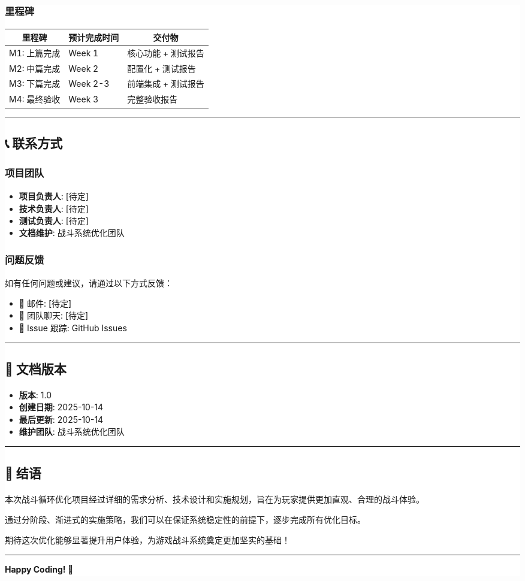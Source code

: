 ### 里程碑

| 里程碑 | 预计完成时间 | 交付物 |
|-------|------------|--------|
| M1: 上篇完成 | Week 1 | 核心功能 + 测试报告 |
| M2: 中篇完成 | Week 2 | 配置化 + 测试报告 |
| M3: 下篇完成 | Week 2-3 | 前端集成 + 测试报告 |
| M4: 最终验收 | Week 3 | 完整验收报告 |

---

## 📞 联系方式

### 项目团队

- **项目负责人**: [待定]
- **技术负责人**: [待定]
- **测试负责人**: [待定]
- **文档维护**: 战斗系统优化团队

### 问题反馈

如有任何问题或建议，请通过以下方式反馈：
- 📧 邮件: [待定]
- 💬 团队聊天: [待定]
- 🐛 Issue 跟踪: GitHub Issues

---

## 📄 文档版本

- **版本**: 1.0
- **创建日期**: 2025-10-14
- **最后更新**: 2025-10-14
- **维护团队**: 战斗系统优化团队

---

## 🎉 结语

本次战斗循环优化项目经过详细的需求分析、技术设计和实施规划，旨在为玩家提供更加直观、合理的战斗体验。

通过分阶段、渐进式的实施策略，我们可以在保证系统稳定性的前提下，逐步完成所有优化目标。

期待这次优化能够显著提升用户体验，为游戏战斗系统奠定更加坚实的基础！

---

**Happy Coding! 🚀**
